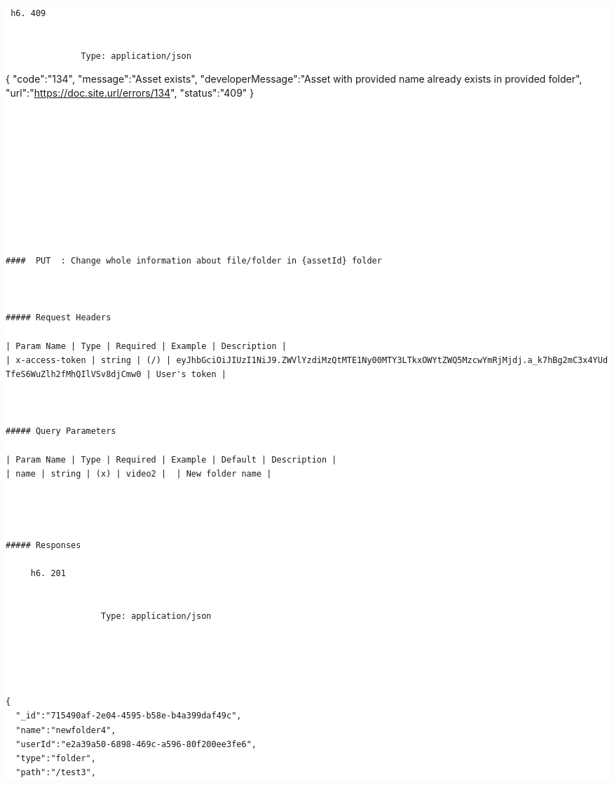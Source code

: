 ```
```
              
                 
     h6. 409 


                   Type: application/json




              	
{
  "code":"134",
  "message":"Asset exists",
  "developerMessage":"Asset with provided name already exists in provided folder",
  "url":"https://doc.site.url/errors/134",
  "status":"409"
}

```
              
                 
                                    







####  PUT  : Change whole information about file/folder in {assetId} folder



##### Request Headers

| Param Name | Type | Required | Example | Description |
| x-access-token | string | (/) | eyJhbGciOiJIUzI1NiJ9.ZWVlYzdiMzQtMTE1Ny00MTY3LTkxOWYtZWQ5MzcwYmRjMjdj.a_k7hBg2mC3x4YUdTfeS6WuZlh2fMhQIlVSv8djCmw0 | User's token |



##### Query Parameters

| Param Name | Type | Required | Example | Default | Description |
| name | string | (x) | video2 |  | New folder name |




##### Responses

     h6. 201 


                   Type: application/json




              	
{
  "_id":"715490af-2e04-4595-b58e-b4a399daf49c",
  "name":"newfolder4",
  "userId":"e2a39a50-6898-469c-a596-80f200ee3fe6",
  "type":"folder",
  "path":"/test3",
```